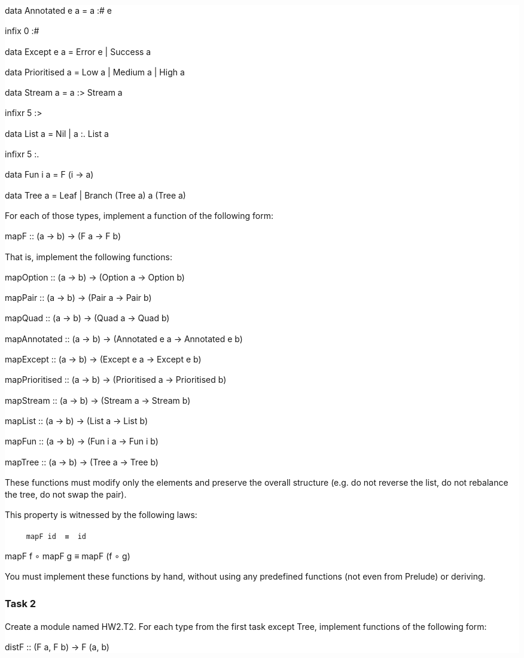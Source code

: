   data Annotated e a = a :# e
  
  infix 0 :#
  
  data Except e a = Error e | Success a
  
  data Prioritised a = Low a | Medium a | High a
  
  data Stream a = a :> Stream a
  
  infixr 5 :>
  
  data List a = Nil | a :. List a
  
  infixr 5 :.
  
  data Fun i a = F (i -> a)
  
  data Tree a = Leaf | Branch (Tree a) a (Tree a)
  
For each of those types, implement a function of the following form:

mapF :: (a -> b) -> (F a -> F b)

That is, implement the following functions:

mapOption      :: (a -> b) -> (Option a -> Option b)

mapPair        :: (a -> b) -> (Pair a -> Pair b)

mapQuad        :: (a -> b) -> (Quad a -> Quad b)

mapAnnotated   :: (a -> b) -> (Annotated e a -> Annotated e b)

mapExcept      :: (a -> b) -> (Except e a -> Except e b)

mapPrioritised :: (a -> b) -> (Prioritised a -> Prioritised b)

mapStream      :: (a -> b) -> (Stream a -> Stream b)

mapList        :: (a -> b) -> (List a -> List b)

mapFun         :: (a -> b) -> (Fun i a -> Fun i b)

mapTree        :: (a -> b) -> (Tree a -> Tree b)

These functions must modify only the elements and preserve the overall structure (e.g. do not reverse the list, do not rebalance the tree, do not swap the pair).

This property is witnessed by the following laws:

         mapF id  ≡  id
         
mapF f ∘ mapF g   ≡  mapF (f ∘ g)

You must implement these functions by hand, without using any predefined functions (not even from Prelude) or deriving.

### Task 2

Create a module named HW2.T2. For each type from the first task except Tree, implement functions of the following form:

distF :: (F a, F b) -> F (a, b)
